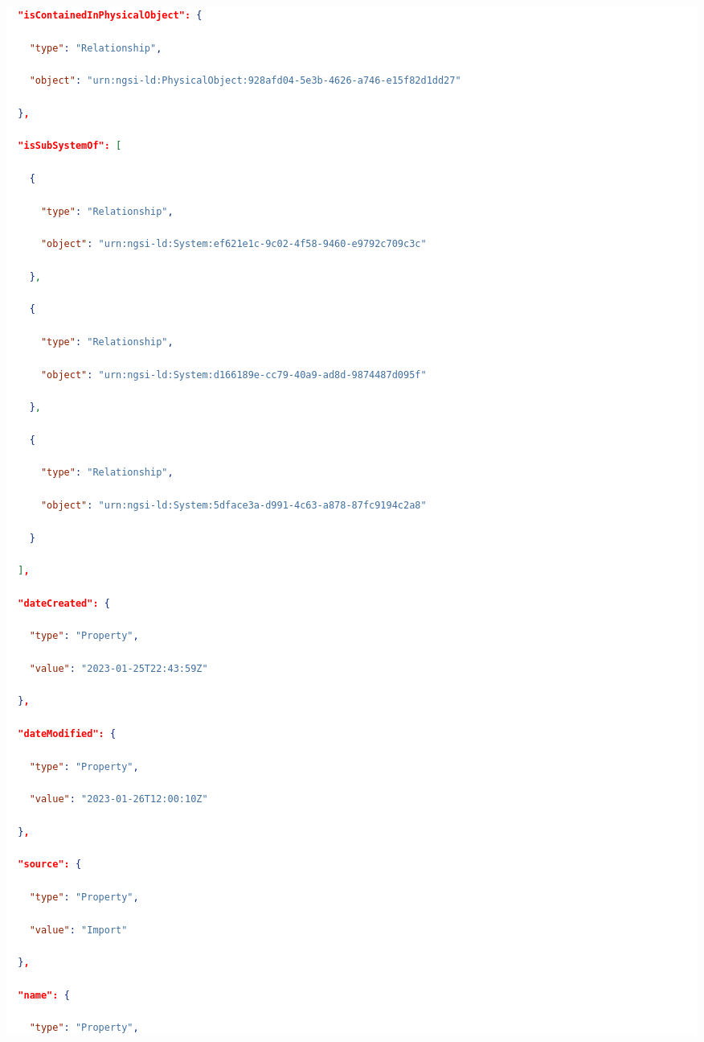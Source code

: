 ```json  
  "isContainedInPhysicalObject": {
  
    "type": "Relationship",
  
    "object": "urn:ngsi-ld:PhysicalObject:928afd04-5e3b-4626-a746-e15f82d1dd27"
  
  },
  
  "isSubSystemOf": [
  
    {
  
      "type": "Relationship",
  
      "object": "urn:ngsi-ld:System:ef621e1c-9c02-4f58-9460-e9792c709c3c"
  
    },
  
    {
  
      "type": "Relationship",
  
      "object": "urn:ngsi-ld:System:d166189e-cc79-40a9-ad8d-9874487d095f"
  
    },
  
    {
  
      "type": "Relationship",
  
      "object": "urn:ngsi-ld:System:5dface3a-d991-4c63-a878-87fc9194c2a8"
  
    }
  
  ],
  
  "dateCreated": {
  
    "type": "Property",
  
    "value": "2023-01-25T22:43:59Z"
  
  },
  
  "dateModified": {
  
    "type": "Property",
  
    "value": "2023-01-26T12:00:10Z"
  
  },
  
  "source": {
  
    "type": "Property",
  
    "value": "Import"
  
  },
  
  "name": {
  
    "type": "Property",
```
